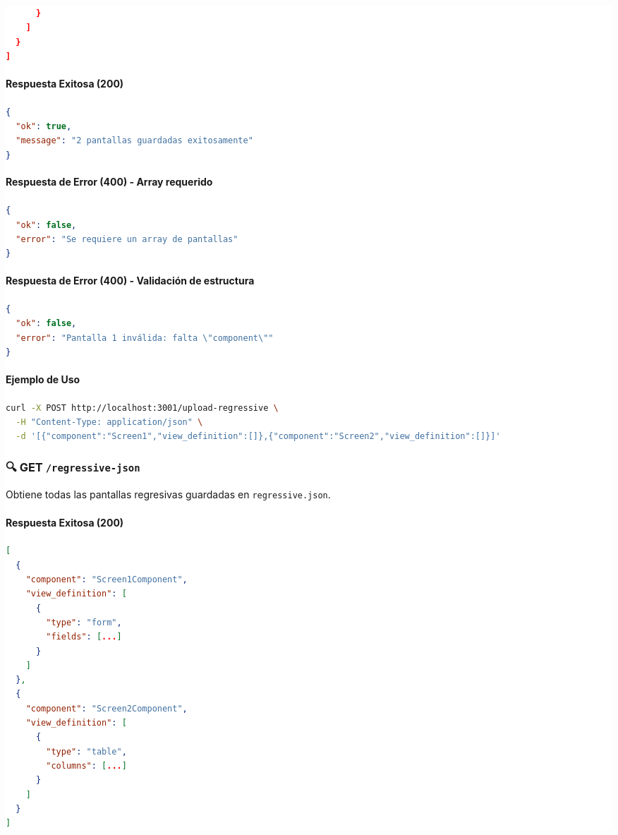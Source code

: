 ```json
      }
    ]
  }
]
```

#### Respuesta Exitosa (200)
```json
{
  "ok": true,
  "message": "2 pantallas guardadas exitosamente"
}
```

#### Respuesta de Error (400) - Array requerido
```json
{
  "ok": false,
  "error": "Se requiere un array de pantallas"
}
```

#### Respuesta de Error (400) - Validación de estructura
```json
{
  "ok": false,
  "error": "Pantalla 1 inválida: falta \"component\""
}
```

#### Ejemplo de Uso
```bash
curl -X POST http://localhost:3001/upload-regressive \
  -H "Content-Type: application/json" \
  -d '[{"component":"Screen1","view_definition":[]},{"component":"Screen2","view_definition":[]}]'
```

### 🔍 GET `/regressive-json`
Obtiene todas las pantallas regresivas guardadas en `regressive.json`.

#### Respuesta Exitosa (200)
```json
[
  {
    "component": "Screen1Component",
    "view_definition": [
      {
        "type": "form",
        "fields": [...]
      }
    ]
  },
  {
    "component": "Screen2Component",
    "view_definition": [
      {
        "type": "table",
        "columns": [...]
      }
    ]
  }
]
```
